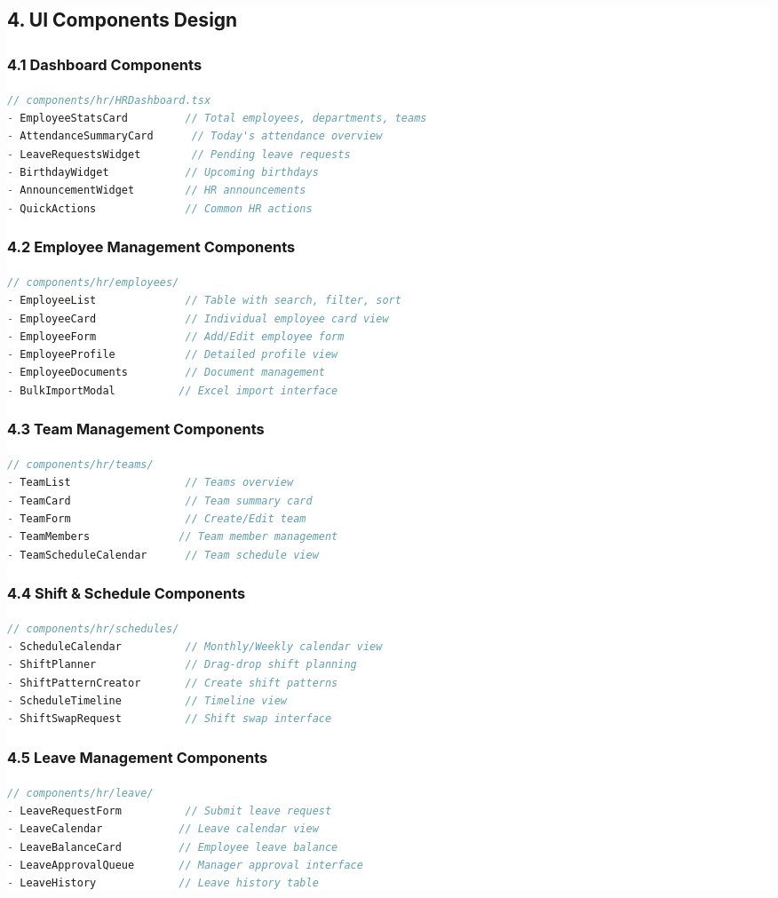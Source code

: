 ## 4. UI Components Design

### 4.1 Dashboard Components
```typescript
// components/hr/HRDashboard.tsx
- EmployeeStatsCard         // Total employees, departments, teams
- AttendanceSummaryCard      // Today's attendance overview
- LeaveRequestsWidget        // Pending leave requests
- BirthdayWidget            // Upcoming birthdays
- AnnouncementWidget        // HR announcements
- QuickActions              // Common HR actions
```

### 4.2 Employee Management Components
```typescript
// components/hr/employees/
- EmployeeList              // Table with search, filter, sort
- EmployeeCard              // Individual employee card view
- EmployeeForm              // Add/Edit employee form
- EmployeeProfile           // Detailed profile view
- EmployeeDocuments         // Document management
- BulkImportModal          // Excel import interface
```

### 4.3 Team Management Components
```typescript
// components/hr/teams/
- TeamList                  // Teams overview
- TeamCard                  // Team summary card
- TeamForm                  // Create/Edit team
- TeamMembers              // Team member management
- TeamScheduleCalendar      // Team schedule view
```

### 4.4 Shift & Schedule Components
```typescript
// components/hr/schedules/
- ScheduleCalendar          // Monthly/Weekly calendar view
- ShiftPlanner              // Drag-drop shift planning
- ShiftPatternCreator       // Create shift patterns
- ScheduleTimeline          // Timeline view
- ShiftSwapRequest          // Shift swap interface
```

### 4.5 Leave Management Components
```typescript
// components/hr/leave/
- LeaveRequestForm          // Submit leave request
- LeaveCalendar            // Leave calendar view
- LeaveBalanceCard         // Employee leave balance
- LeaveApprovalQueue       // Manager approval interface
- LeaveHistory             // Leave history table
```

